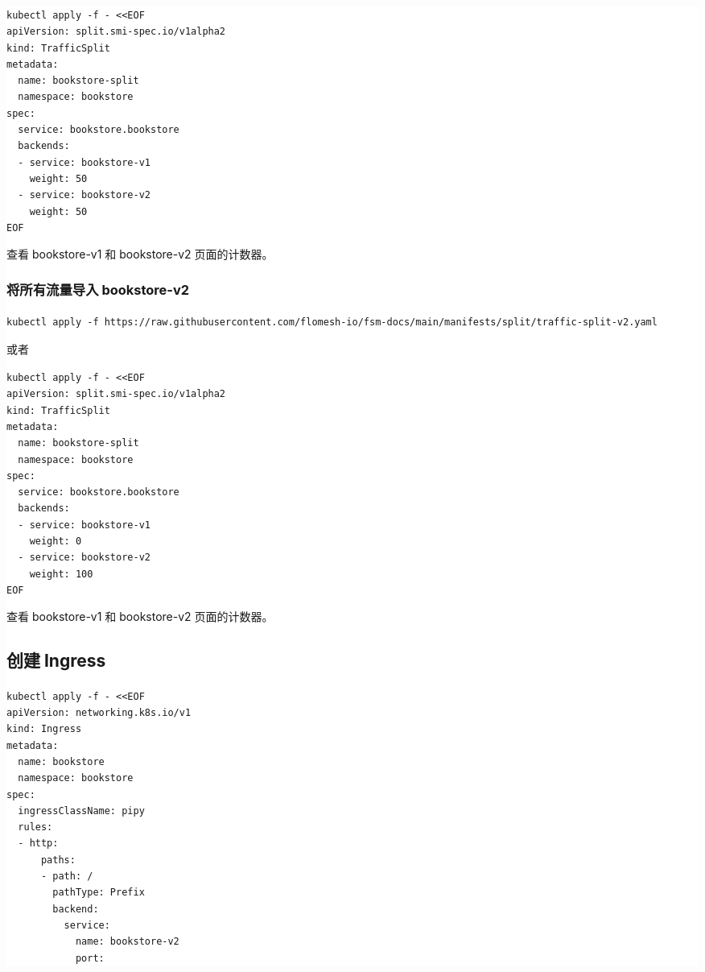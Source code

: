 ```shell
kubectl apply -f - <<EOF
apiVersion: split.smi-spec.io/v1alpha2
kind: TrafficSplit
metadata:
  name: bookstore-split
  namespace: bookstore
spec:
  service: bookstore.bookstore
  backends:
  - service: bookstore-v1
    weight: 50
  - service: bookstore-v2
    weight: 50
EOF
```

查看 bookstore-v1 和 bookstore-v2 页面的计数器。

### 将所有流量导入 bookstore-v2

```shell
kubectl apply -f https://raw.githubusercontent.com/flomesh-io/fsm-docs/main/manifests/split/traffic-split-v2.yaml
```

或者

```shell
kubectl apply -f - <<EOF
apiVersion: split.smi-spec.io/v1alpha2
kind: TrafficSplit
metadata:
  name: bookstore-split
  namespace: bookstore
spec:
  service: bookstore.bookstore
  backends:
  - service: bookstore-v1
    weight: 0
  - service: bookstore-v2
    weight: 100
EOF
```

查看 bookstore-v1 和 bookstore-v2 页面的计数器。

## 创建 Ingress

```shell
kubectl apply -f - <<EOF
apiVersion: networking.k8s.io/v1
kind: Ingress
metadata:
  name: bookstore
  namespace: bookstore
spec:
  ingressClassName: pipy
  rules:
  - http:
      paths:
      - path: /
        pathType: Prefix
        backend:
          service:
            name: bookstore-v2
            port:
```